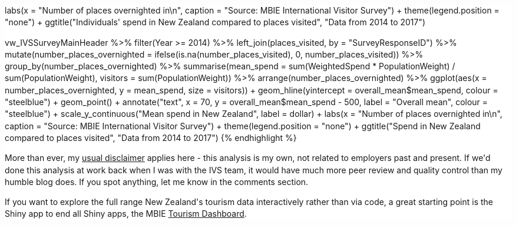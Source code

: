   labs(x = "Number of places overnighted in\n",
       caption = "Source: MBIE International Visitor Survey") +
  theme(legend.position = "none") +
  ggtitle("Individuals' spend in New Zealand compared to places visited",
          "Data from 2014 to 2017")

vw_IVSSurveyMainHeader %>%
  filter(Year >= 2014) %>%
  left_join(places_visited, by = "SurveyResponseID") %>%
  mutate(number_places_overnighted = ifelse(is.na(number_places_visited), 0, number_places_visited)) %>%
  group_by(number_places_overnighted) %>%
  summarise(mean_spend = sum(WeightedSpend * PopulationWeight) / sum(PopulationWeight),
            visitors = sum(PopulationWeight)) %>%
  arrange(number_places_overnighted) %>%
  ggplot(aes(x = number_places_overnighted, y = mean_spend, size = visitors)) +
  geom_hline(yintercept = overall_mean$mean_spend, colour = "steelblue") +
  geom_point() +
  annotate("text", x = 70, y = overall_mean$mean_spend - 500, label = "Overall mean", colour = "steelblue") +
  scale_y_continuous("Mean spend in New Zealand",
               label = dollar) +
  labs(x = "Number of places overnighted in\n",
       caption = "Source: MBIE International Visitor Survey") +
  theme(legend.position = "none") +
  ggtitle("Spend in New Zealand compared to places visited",
          "Data from 2014 to 2017")
{% endhighlight %}

More than ever, my [usual disclaimer](/about/) applies here - this analysis is my own, not related to employers past and present.  If we'd done this analysis at work back when I was with the IVS team, it would have much more peer review and quality control than my humble blog does.  If you spot anything, let me know in the comments section.

If you want to explore the full range New Zealand's tourism data interactively rather than via code, a great starting point is the Shiny app to end all Shiny apps, the MBIE [Tourism Dashboard](http://tourismdashboard.mbie.govt.nz/).
